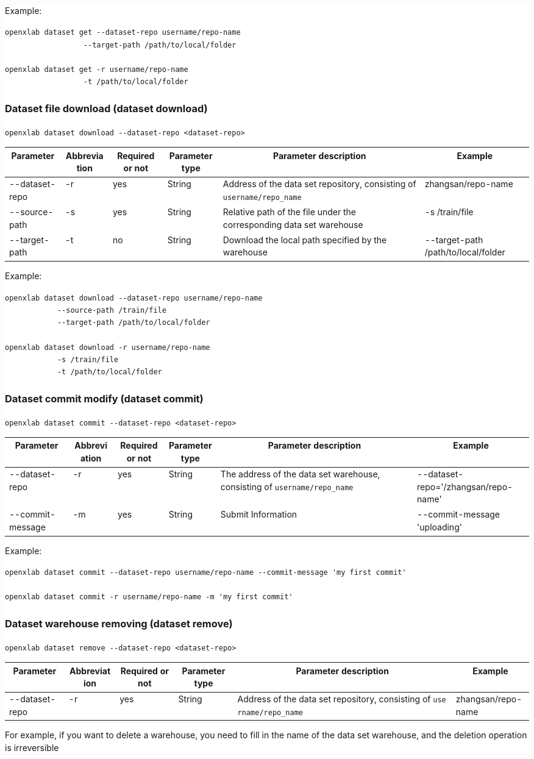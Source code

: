 Example:

```
openxlab dataset get --dataset-repo username/repo-name
                  --target-path /path/to/local/folder

openxlab dataset get -r username/repo-name 
                  -t /path/to/local/folder
```

### Dataset file download (dataset download)

```
openxlab dataset download --dataset-repo <dataset-repo> 
```
|Parameter|Abbreviation|Required or not|Parameter type|Parameter description|Example|
|---|---|---|---|---|---|
|--dataset-repo|-r|yes|String|Address of the data set repository, consisting of `username/repo_name`|zhangsan/repo-name|
|--source-path|-s|yes|String|Relative path of the file under the corresponding data set warehouse|-s /train/file|
|--target-path|-t|no|String|Download the local path specified by the warehouse|--target-path /path/to/local/folder|

Example:

```
openxlab dataset download --dataset-repo username/repo-name
            --source-path /train/file
            --target-path /path/to/local/folder

openxlab dataset download -r username/repo-name
            -s /train/file
            -t /path/to/local/folder
```
### Dataset commit modify (dataset commit)

```
openxlab dataset commit --dataset-repo <dataset-repo> 
```

|Parameter|Abbreviation|Required or not|Parameter type|Parameter description|Example|
|---|---|---|---|---|---|
|--dataset-repo|-r|yes|String|The address of the data set warehouse, consisting of `username/repo_name`|--dataset-repo='/zhangsan/repo-name'|
|--commit-message|-m|yes|String|Submit Information|--commit-message 'uploading'|

Example:

```
openxlab dataset commit --dataset-repo username/repo-name --commit-message 'my first commit'

openxlab dataset commit -r username/repo-name -m 'my first commit'
```

### Dataset warehouse removing (dataset remove)

```
openxlab dataset remove --dataset-repo <dataset-repo>
```
|Parameter|Abbreviation|Required or not|Parameter type|Parameter description|Example|
|---|---|---|---|---|---|
|--dataset-repo|-r|yes|String|Address of the data set repository, consisting of `username/repo_name`|zhangsan/repo-name|

For example, if you want to delete a warehouse, you need to fill in the name of the data set warehouse, and the deletion operation is irreversible
